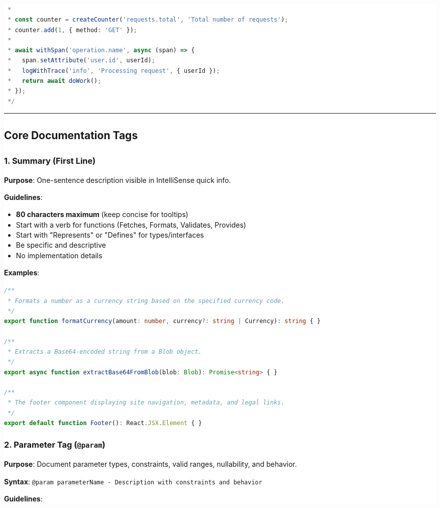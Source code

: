 ```typescript
 *
 * const counter = createCounter('requests.total', 'Total number of requests');
 * counter.add(1, { method: 'GET' });
 *
 * await withSpan('operation.name', async (span) => {
 *   span.setAttribute('user.id', userId);
 *   logWithTrace('info', 'Processing request', { userId });
 *   return await doWork();
 * });
 */
```

---

## Core Documentation Tags

### 1. Summary (First Line)

**Purpose**: One-sentence description visible in IntelliSense quick info.

**Guidelines**:

- **80 characters maximum** (keep concise for tooltips)
- Start with a verb for functions (Fetches, Formats, Validates, Provides)
- Start with "Represents" or "Defines" for types/interfaces
- Be specific and descriptive
- No implementation details

**Examples**:

```typescript
/**
 * Formats a number as a currency string based on the specified currency code.
 */
export function formatCurrency(amount: number, currency?: string | Currency): string { }

/**
 * Extracts a Base64-encoded string from a Blob object.
 */
export async function extractBase64FromBlob(blob: Blob): Promise<string> { }

/**
 * The footer component displaying site navigation, metadata, and legal links.
 */
export default function Footer(): React.JSX.Element { }
```

### 2. Parameter Tag (`@param`)

**Purpose**: Document parameter types, constraints, valid ranges, nullability, and behavior.

**Syntax**: `@param parameterName - Description with constraints and behavior`

**Guidelines**:
